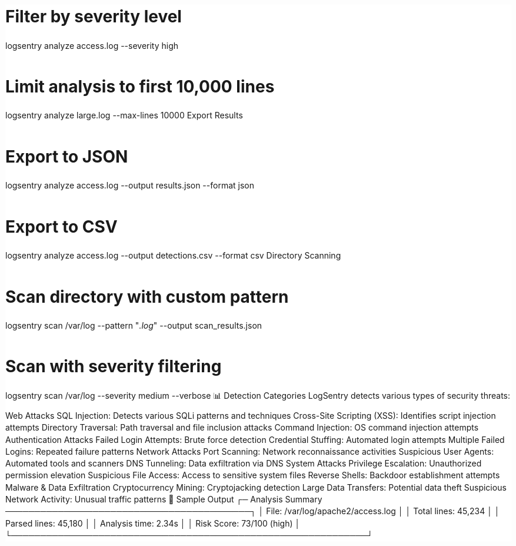 # Filter by severity level
logsentry analyze access.log --severity high

# Limit analysis to first 10,000 lines
logsentry analyze large.log --max-lines 10000
Export Results
# Export to JSON
logsentry analyze access.log --output results.json --format json

# Export to CSV
logsentry analyze access.log --output detections.csv --format csv
Directory Scanning
# Scan directory with custom pattern
logsentry scan /var/log --pattern "*.log*" --output scan_results.json

# Scan with severity filtering
logsentry scan /var/log --severity medium --verbose
📊 Detection Categories
LogSentry detects various types of security threats:

Web Attacks
SQL Injection: Detects various SQLi patterns and techniques
Cross-Site Scripting (XSS): Identifies script injection attempts
Directory Traversal: Path traversal and file inclusion attacks
Command Injection: OS command injection attempts
Authentication Attacks
Failed Login Attempts: Brute force detection
Credential Stuffing: Automated login attempts
Multiple Failed Logins: Repeated failure patterns
Network Attacks
Port Scanning: Network reconnaissance activities
Suspicious User Agents: Automated tools and scanners
DNS Tunneling: Data exfiltration via DNS
System Attacks
Privilege Escalation: Unauthorized permission elevation
Suspicious File Access: Access to sensitive system files
Reverse Shells: Backdoor establishment attempts
Malware & Data Exfiltration
Cryptocurrency Mining: Cryptojacking detection
Large Data Transfers: Potential data theft
Suspicious Network Activity: Unusual traffic patterns
🎨 Sample Output
┌─ Analysis Summary ──────────────────────────────────────────┐
│ File: /var/log/apache2/access.log                          │
│ Total lines: 45,234                                        │
│ Parsed lines: 45,180                                       │
│ Analysis time: 2.34s                                       │
│ Risk Score: 73/100 (high)                                  │
└─────────────────────────────────────────────────────────────┘
